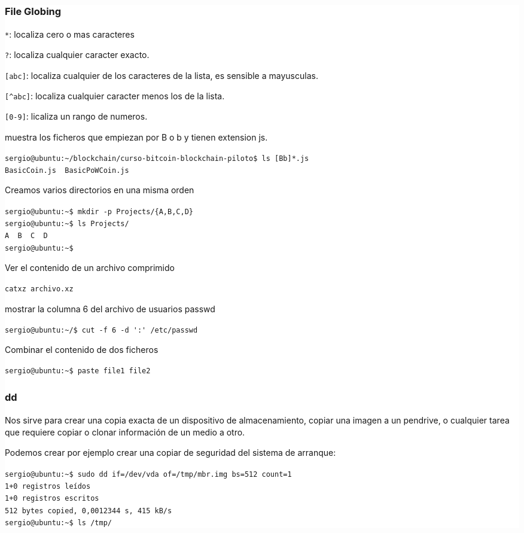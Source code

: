 ### File Globing

`*`: localiza cero o mas caracteres

`?`: localiza cualquier caracter exacto.

`[abc]`: localiza cualquier de los caracteres de la lista, es sensible a mayusculas.

`[^abc]`: localiza cualquier caracter menos los de la lista.

`[0-9]`: licaliza un rango de numeros.

muestra los ficheros que empiezan por B o b y tienen extension js.

```console
sergio@ubuntu:~/blockchain/curso-bitcoin-blockchain-piloto$ ls [Bb]*.js
BasicCoin.js  BasicPoWCoin.js
```

Creamos varios directorios en una misma orden

```console
sergio@ubuntu:~$ mkdir -p Projects/{A,B,C,D}
sergio@ubuntu:~$ ls Projects/
A  B  C  D
sergio@ubuntu:~$
```

Ver el contenido de un archivo comprimido

```console
catxz archivo.xz
```

mostrar la columna 6 del archivo de usuarios passwd

```console
sergio@ubuntu:~/$ cut -f 6 -d ':' /etc/passwd
```

Combinar el contenido de dos ficheros

```console
sergio@ubuntu:~$ paste file1 file2
```

### dd

Nos sirve para crear una copia exacta de un dispositivo de almacenamiento, copiar una imagen a un pendrive, o cualquier tarea que requiere copiar o clonar información de un medio a otro.

Podemos crear por ejemplo crear una copiar de seguridad del sistema de arranque:

```console
sergio@ubuntu:~$ sudo dd if=/dev/vda of=/tmp/mbr.img bs=512 count=1
1+0 registros leídos
1+0 registros escritos
512 bytes copied, 0,0012344 s, 415 kB/s
sergio@ubuntu:~$ ls /tmp/
```
